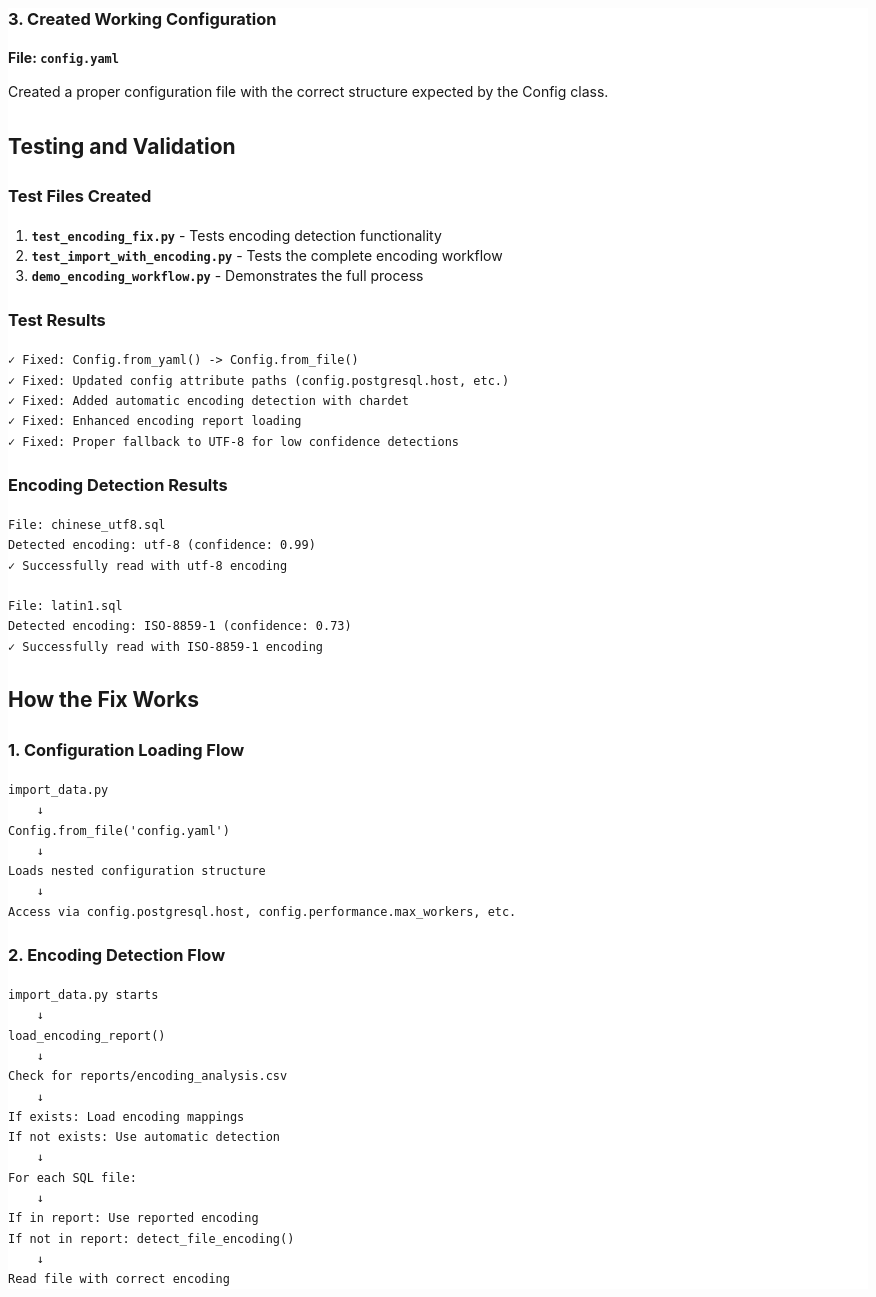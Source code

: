 ### 3. Created Working Configuration
**File: `config.yaml`**

Created a proper configuration file with the correct structure expected by the Config class.

## Testing and Validation

### Test Files Created
1. **`test_encoding_fix.py`** - Tests encoding detection functionality
2. **`test_import_with_encoding.py`** - Tests the complete encoding workflow
3. **`demo_encoding_workflow.py`** - Demonstrates the full process

### Test Results
```
✓ Fixed: Config.from_yaml() -> Config.from_file()
✓ Fixed: Updated config attribute paths (config.postgresql.host, etc.)
✓ Fixed: Added automatic encoding detection with chardet
✓ Fixed: Enhanced encoding report loading
✓ Fixed: Proper fallback to UTF-8 for low confidence detections
```

### Encoding Detection Results
```
File: chinese_utf8.sql
Detected encoding: utf-8 (confidence: 0.99)
✓ Successfully read with utf-8 encoding

File: latin1.sql  
Detected encoding: ISO-8859-1 (confidence: 0.73)
✓ Successfully read with ISO-8859-1 encoding
```

## How the Fix Works

### 1. Configuration Loading Flow
```
import_data.py
    ↓
Config.from_file('config.yaml')
    ↓
Loads nested configuration structure
    ↓
Access via config.postgresql.host, config.performance.max_workers, etc.
```

### 2. Encoding Detection Flow
```
import_data.py starts
    ↓
load_encoding_report()
    ↓
Check for reports/encoding_analysis.csv
    ↓
If exists: Load encoding mappings
If not exists: Use automatic detection
    ↓
For each SQL file:
    ↓
If in report: Use reported encoding
If not in report: detect_file_encoding()
    ↓
Read file with correct encoding
```